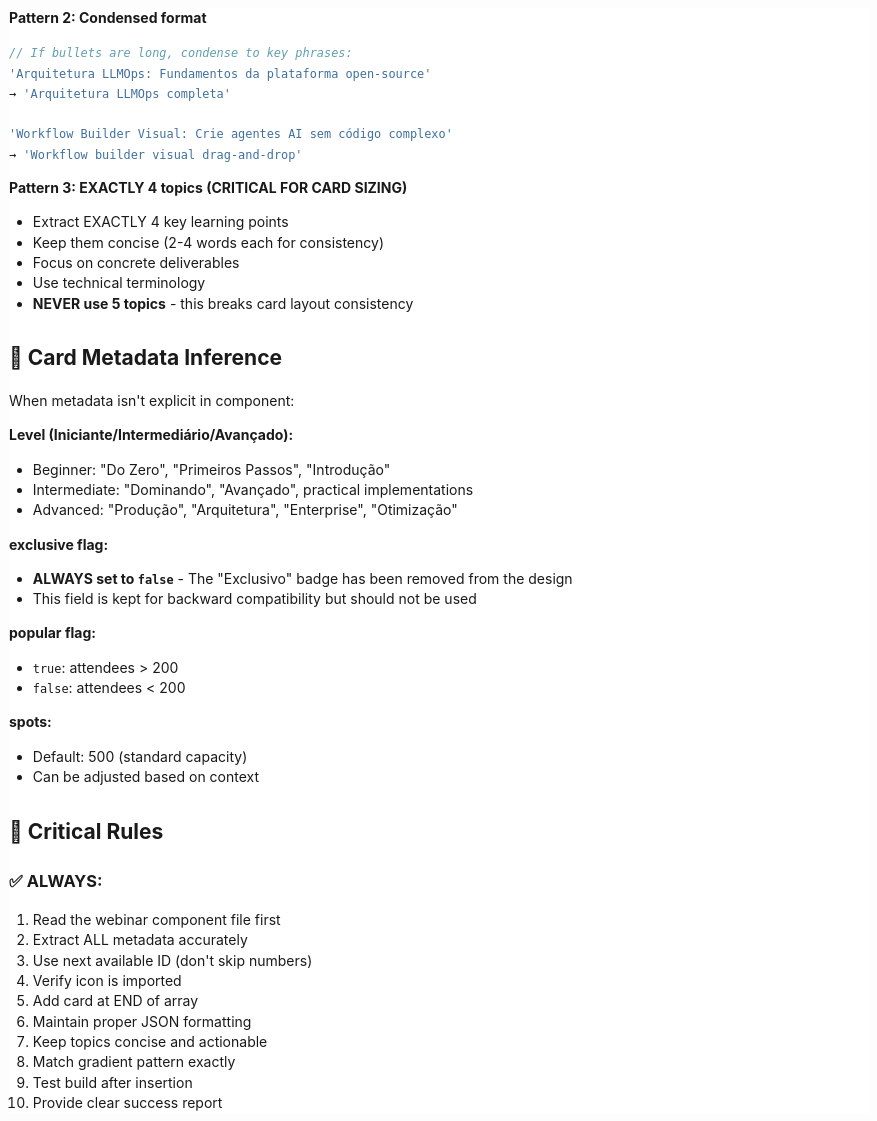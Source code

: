 **Pattern 2: Condensed format**
```javascript
// If bullets are long, condense to key phrases:
'Arquitetura LLMOps: Fundamentos da plataforma open-source'
→ 'Arquitetura LLMOps completa'

'Workflow Builder Visual: Crie agentes AI sem código complexo'
→ 'Workflow builder visual drag-and-drop'
```

**Pattern 3: EXACTLY 4 topics (CRITICAL FOR CARD SIZING)**
- Extract EXACTLY 4 key learning points
- Keep them concise (2-4 words each for consistency)
- Focus on concrete deliverables
- Use technical terminology
- **NEVER use 5 topics** - this breaks card layout consistency

## 🎨 Card Metadata Inference

When metadata isn't explicit in component:

**Level (Iniciante/Intermediário/Avançado):**
- Beginner: "Do Zero", "Primeiros Passos", "Introdução"
- Intermediate: "Dominando", "Avançado", practical implementations
- Advanced: "Produção", "Arquitetura", "Enterprise", "Otimização"

**exclusive flag:**
- **ALWAYS set to `false`** - The "Exclusivo" badge has been removed from the design
- This field is kept for backward compatibility but should not be used

**popular flag:**
- `true`: attendees > 200
- `false`: attendees < 200

**spots:**
- Default: 500 (standard capacity)
- Can be adjusted based on context

## 🚨 Critical Rules

### ✅ ALWAYS:

1. Read the webinar component file first
2. Extract ALL metadata accurately
3. Use next available ID (don't skip numbers)
4. Verify icon is imported
5. Add card at END of array
6. Maintain proper JSON formatting
7. Keep topics concise and actionable
8. Match gradient pattern exactly
9. Test build after insertion
10. Provide clear success report
